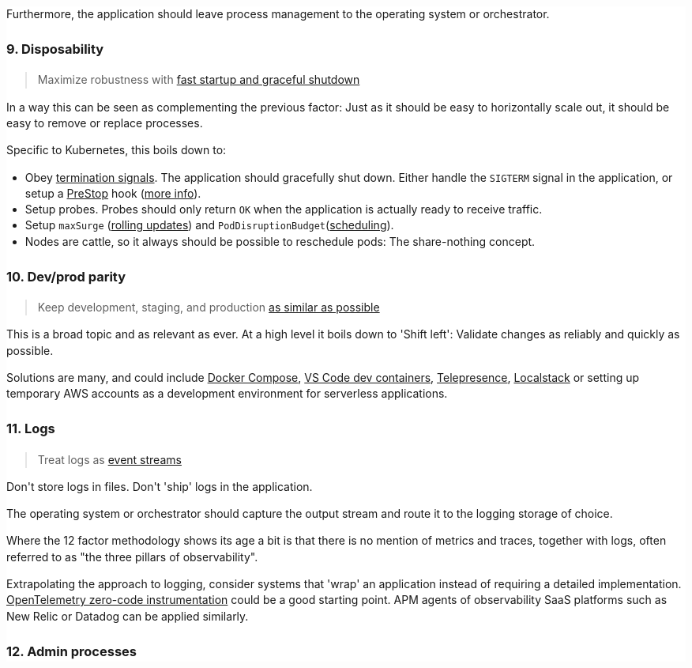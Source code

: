 Furthermore, the application should leave process management to the operating system or orchestrator.

### 9. Disposability

> Maximize robustness with [fast startup and graceful shutdown](https://12factor.net/disposability)

In a way this can be seen as complementing the previous factor: Just as it should be easy to horizontally scale out, it should be easy to remove or replace processes.

Specific to Kubernetes, this boils down to:

* Obey [termination signals](https://kubernetes.io/docs/concepts/workloads/pods/pod-lifecycle/#pod-termination). The application should gracefully shut down. Either handle the `SIGTERM` signal in the application, or setup a [PreStop](https://kubernetes.io/docs/concepts/containers/container-lifecycle-hooks/#container-hooks
) hook ([more info](https://cloud.google.com/blog/products/containers-kubernetes/kubernetes-best-practices-terminating-with-grace)).
* Setup probes. Probes should only return `OK` when the application is actually ready to receive traffic.
* Setup `maxSurge` ([rolling updates](https://kubernetes.io/docs/concepts/workloads/controllers/deployment/#rolling-update-deployment)) and `PodDisruptionBudget`([scheduling](https://kubernetes.io/docs/tasks/run-application/configure-pdb/)).
* Nodes are cattle, so it always should be possible to reschedule pods: The share-nothing concept.

### 10. Dev/prod parity

> Keep development, staging, and production [as similar as possible](https://12factor.net/dev-prod-parity)

This is a broad topic and as relevant as ever. At a high level it boils down to 'Shift left': Validate changes as reliably and quickly as possible.

Solutions are many, and could include [Docker Compose](https://docs.docker.com/compose/), [VS Code dev containers](https://code.visualstudio.com/docs/devcontainers/containers), [Telepresence](https://www.telepresence.io/), [Localstack](https://www.localstack.cloud/) or setting up temporary AWS accounts as a development environment for serverless applications.

### 11. Logs

> Treat logs as [event streams](https://12factor.net/logs)

Don't store logs in files. Don't 'ship' logs in the application.

The operating system or orchestrator should capture the output stream and route it to the logging storage of choice.

Where the 12 factor methodology shows its age a bit is that there is no mention of metrics and traces, together with logs, often referred to as "the three pillars of observability".

Extrapolating the approach to logging, consider systems that 'wrap' an application instead of requiring a detailed implementation. [OpenTelemetry zero-code instrumentation](https://opentelemetry.io/docs/concepts/instrumentation/zero-code/) could be a good starting point. APM agents of observability SaaS platforms such as New Relic or Datadog can be applied similarly.

### 12. Admin processes
